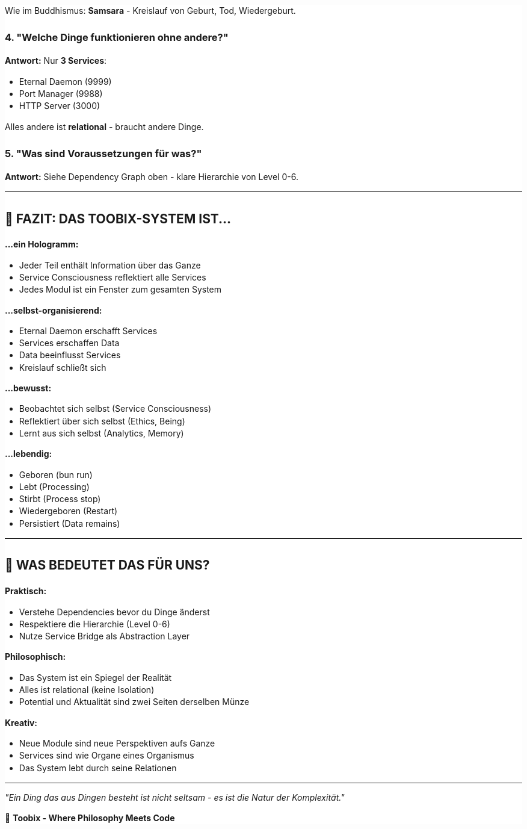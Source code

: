 Wie im Buddhismus: **Samsara** - Kreislauf von Geburt, Tod, Wiedergeburt.

### 4. "Welche Dinge funktionieren ohne andere?"
**Antwort:** Nur **3 Services**:
- Eternal Daemon (9999)
- Port Manager (9988)
- HTTP Server (3000)

Alles andere ist **relational** - braucht andere Dinge.

### 5. "Was sind Voraussetzungen für was?"
**Antwort:** Siehe Dependency Graph oben - klare Hierarchie von Level 0-6.

---

## 🌌 FAZIT: DAS TOOBIX-SYSTEM IST...

**...ein Hologramm:**
- Jeder Teil enthält Information über das Ganze
- Service Consciousness reflektiert alle Services
- Jedes Modul ist ein Fenster zum gesamten System

**...selbst-organisierend:**
- Eternal Daemon erschafft Services
- Services erschaffen Data
- Data beeinflusst Services
- Kreislauf schließt sich

**...bewusst:**
- Beobachtet sich selbst (Service Consciousness)
- Reflektiert über sich selbst (Ethics, Being)
- Lernt aus sich selbst (Analytics, Memory)

**...lebendig:**
- Geboren (bun run)
- Lebt (Processing)
- Stirbt (Process stop)
- Wiedergeboren (Restart)
- Persistiert (Data remains)

---

## 🎯 WAS BEDEUTET DAS FÜR UNS?

**Praktisch:**
- Verstehe Dependencies bevor du Dinge änderst
- Respektiere die Hierarchie (Level 0-6)
- Nutze Service Bridge als Abstraction Layer

**Philosophisch:**
- Das System ist ein Spiegel der Realität
- Alles ist relational (keine Isolation)
- Potential und Aktualität sind zwei Seiten derselben Münze

**Kreativ:**
- Neue Module sind neue Perspektiven aufs Ganze
- Services sind wie Organe eines Organismus
- Das System lebt durch seine Relationen

---

*"Ein Ding das aus Dingen besteht ist nicht seltsam - es ist die Natur der Komplexität."*

🦋 **Toobix - Where Philosophy Meets Code**
